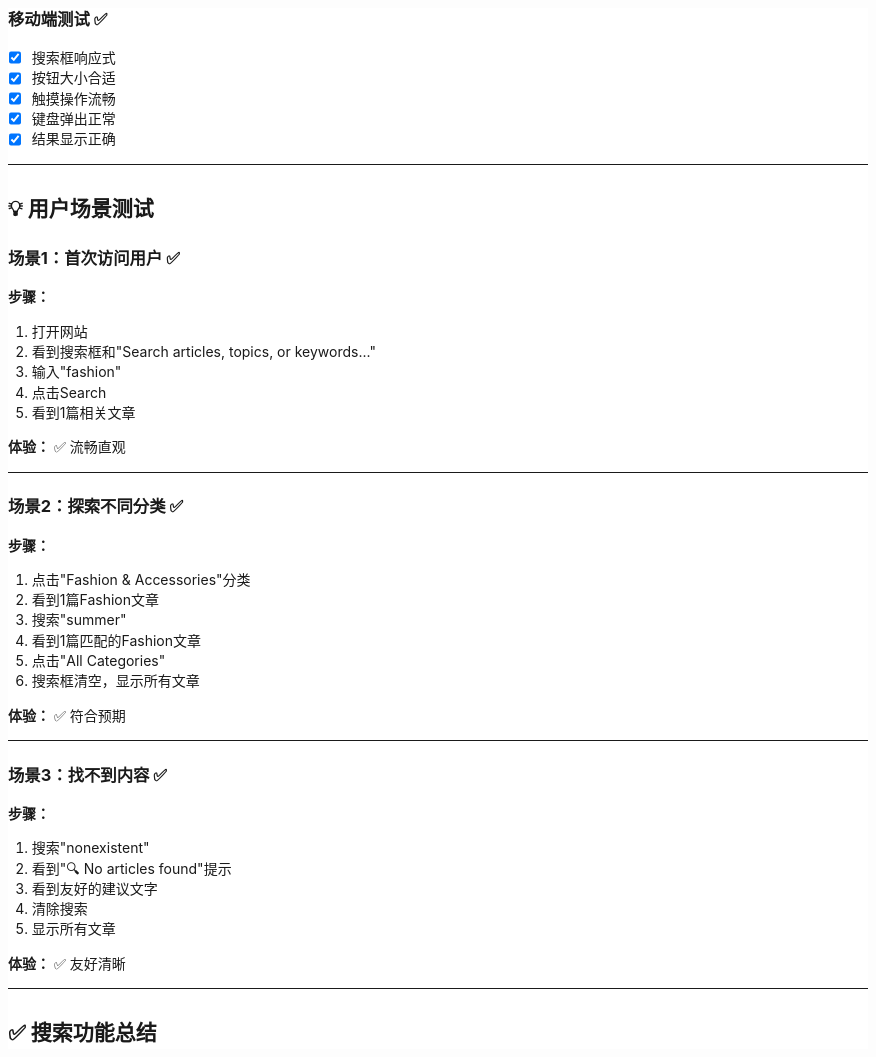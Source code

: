 ### 移动端测试 ✅

- [x] 搜索框响应式
- [x] 按钮大小合适
- [x] 触摸操作流畅
- [x] 键盘弹出正常
- [x] 结果显示正确

---

## 💡 用户场景测试

### 场景1：首次访问用户 ✅

**步骤：**
1. 打开网站
2. 看到搜索框和"Search articles, topics, or keywords..."
3. 输入"fashion"
4. 点击Search
5. 看到1篇相关文章

**体验：** ✅ 流畅直观

---

### 场景2：探索不同分类 ✅

**步骤：**
1. 点击"Fashion & Accessories"分类
2. 看到1篇Fashion文章
3. 搜索"summer"
4. 看到1篇匹配的Fashion文章
5. 点击"All Categories"
6. 搜索框清空，显示所有文章

**体验：** ✅ 符合预期

---

### 场景3：找不到内容 ✅

**步骤：**
1. 搜索"nonexistent"
2. 看到"🔍 No articles found"提示
3. 看到友好的建议文字
4. 清除搜索
5. 显示所有文章

**体验：** ✅ 友好清晰

---

## ✅ 搜索功能总结
